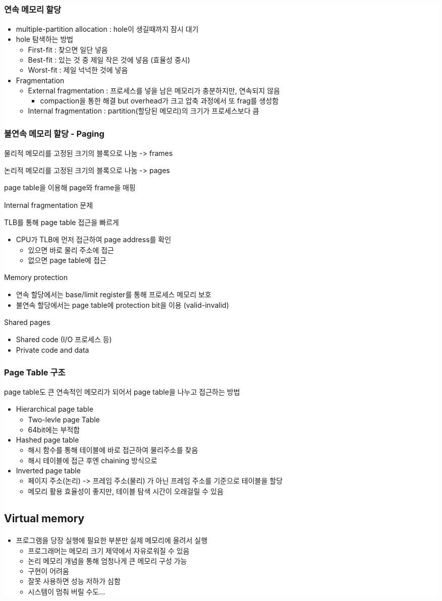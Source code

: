 ### 연속 메모리 할당

* multiple-partition allocation : hole이 생길때까지 잠시 대기
* hole 탐색하는 방법
  * First-fit : 찾으면 일단 넣음
  * Best-fit : 있는 것 중 제일 작은 것에 넣음 (효율성 중시)
  * Worst-fit : 제일  넉넉한 것에 넣음
* Fragmentation
  * External fragmentation : 프로세스를 넣을 남은 메모리가 충분하지만, 연속되지 않음
    * compaction을 통한 해결 but overhead가 크고 압축 과정에서 또 frag를 생성함
  * Internal fragmentation : partition(할당된 메모리)의 크기가 프로세스보다 큼

### 불연속 메모리 할당 - Paging 

물리적 메모리를 고정된 크기의 블록으로 나눔 -> frames

논리적 메모리를 고정된 크기의 블록으로 나눔 -> pages

page table을 이용해 page와 frame을 매핑

Internal fragmentation 문제

TLB를 통해 page table 접근을 빠르게

* CPU가 TLB에 먼저 접근하여 page address를 확인
  * 있으면 바로 물리 주소에 접근
  * 없으면 page table에 접근

Memory protection

* 연속 할당에서는  base/limit register를 통해 프로세스 메모리 보호
* 불연속 할당에서는 page table에 protection bit을 이용 (valid-invalid)

Shared pages

* Shared code (I/O 프로세스 등)
* Private code and data

### Page Table 구조

page table도 큰 연속적인 메모리가 되어서 page table을 나누고 접근하는 방법

* Hierarchical page table
  * Two-levle page Table
  * 64bit에는 부적합
* Hashed page table
  * 해시 함수를 통해 테이블에 바로 접근하여 물리주소를 찾음
  * 해시 테이블에 접근 후엔 chaining 방식으로
* Inverted page table
  * 페이지 주소(논리) -> 프레임 주소(물리) 가 아닌 프레임 주소를 기준으로 테이블을 할당
  * 메모리 활용 효율성이 좋지만, 테이블 탐색 시간이 오래걸릴 수 있음

## Virtual memory

* 프로그램을 당장 실행에 필요한 부분만 실제 메모리에 올려서 실행
  * 프로그래머는 메모리 크기 제약에서 자유로워질 수 있음
  * 논리 메모리 개념을 통해 엄청나게 큰 메모리 구성 가능
  * 구현이 어려움
  * 잘못 사용하면 성능 저하가 심함
  * 시스템이 멈춰 버릴 수도...

